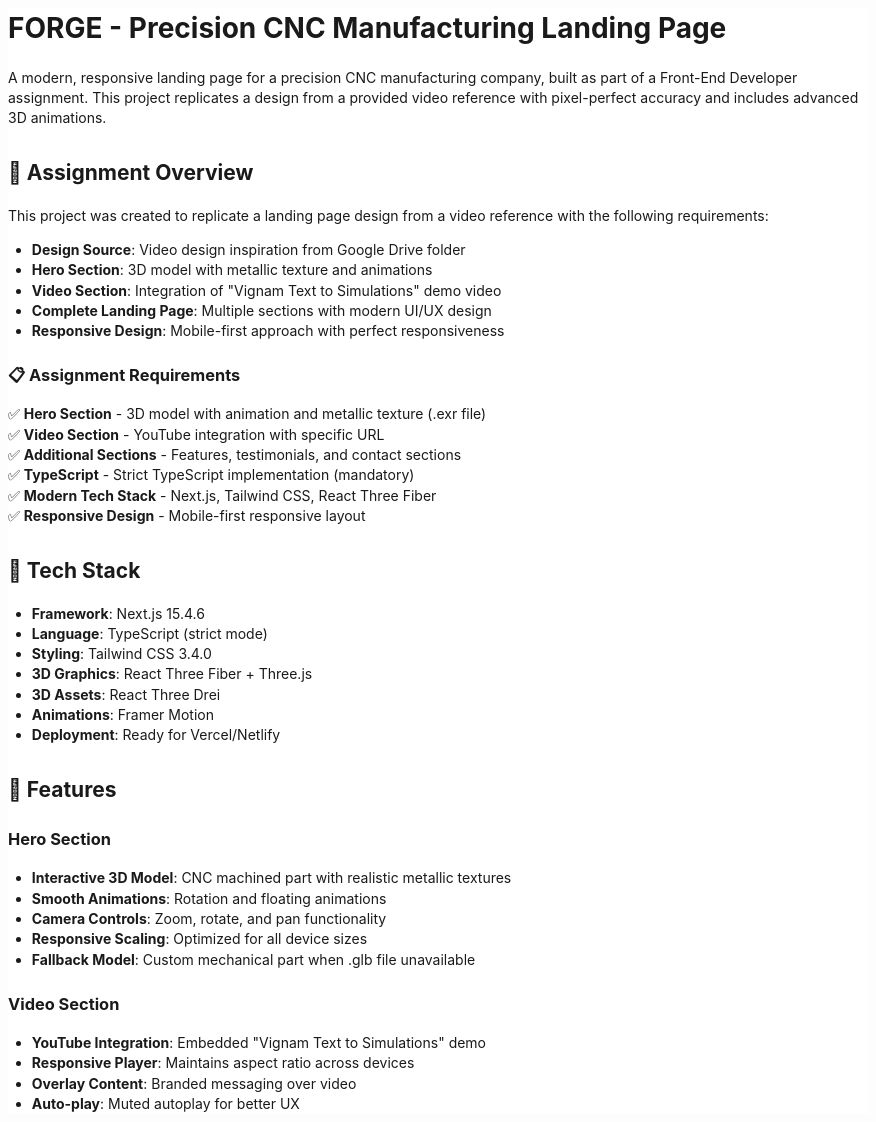 # FORGE - Precision CNC Manufacturing Landing Page

A modern, responsive landing page for a precision CNC manufacturing company, built as part of a Front-End Developer assignment. This project replicates a design from a provided video reference with pixel-perfect accuracy and includes advanced 3D animations.

## 🎯 Assignment Overview

This project was created to replicate a landing page design from a video reference with the following requirements:

- **Design Source**: Video design inspiration from Google Drive folder
- **Hero Section**: 3D model with metallic texture and animations
- **Video Section**: Integration of "Vignam Text to Simulations" demo video
- **Complete Landing Page**: Multiple sections with modern UI/UX design
- **Responsive Design**: Mobile-first approach with perfect responsiveness

### 📋 Assignment Requirements

✅ **Hero Section** - 3D model with animation and metallic texture (.exr file)  
✅ **Video Section** - YouTube integration with specific URL  
✅ **Additional Sections** - Features, testimonials, and contact sections  
✅ **TypeScript** - Strict TypeScript implementation (mandatory)  
✅ **Modern Tech Stack** - Next.js, Tailwind CSS, React Three Fiber  
✅ **Responsive Design** - Mobile-first responsive layout  

## 🚀 Tech Stack

- **Framework**: Next.js 15.4.6
- **Language**: TypeScript (strict mode)
- **Styling**: Tailwind CSS 3.4.0
- **3D Graphics**: React Three Fiber + Three.js
- **3D Assets**: React Three Drei
- **Animations**: Framer Motion
- **Deployment**: Ready for Vercel/Netlify

## 🎨 Features

### Hero Section
- **Interactive 3D Model**: CNC machined part with realistic metallic textures
- **Smooth Animations**: Rotation and floating animations
- **Camera Controls**: Zoom, rotate, and pan functionality
- **Responsive Scaling**: Optimized for all device sizes
- **Fallback Model**: Custom mechanical part when .glb file unavailable

### Video Section
- **YouTube Integration**: Embedded "Vignam Text to Simulations" demo
- **Responsive Player**: Maintains aspect ratio across devices
- **Overlay Content**: Branded messaging over video
- **Auto-play**: Muted autoplay for better UX
